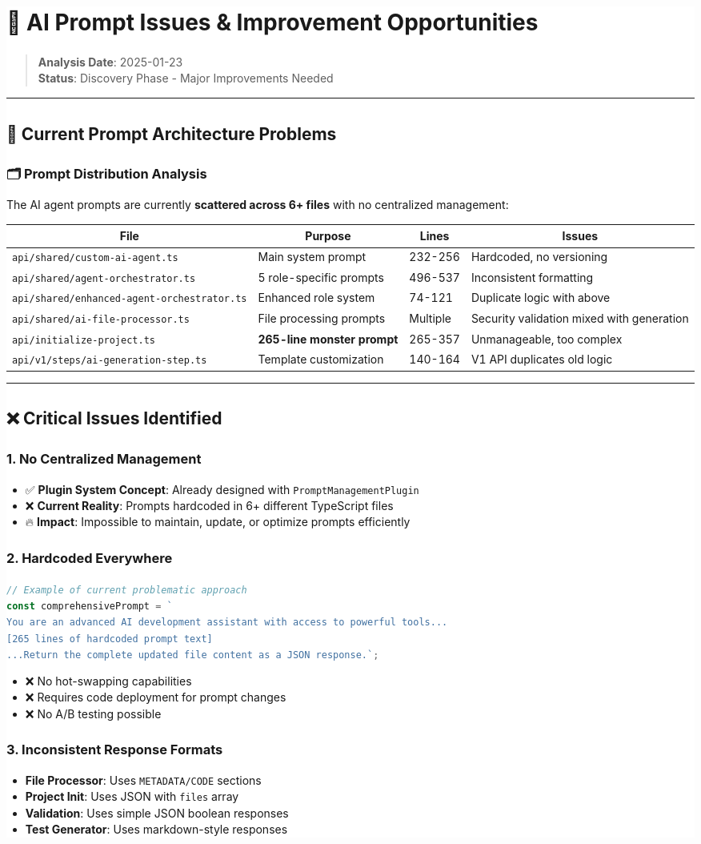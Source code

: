 # 🚨 AI Prompt Issues & Improvement Opportunities

> **Analysis Date**: 2025-01-23  
> **Status**: Discovery Phase - Major Improvements Needed  

---

## 📝 **Current Prompt Architecture Problems**

### **🗂️ Prompt Distribution Analysis**

The AI agent prompts are currently **scattered across 6+ files** with no centralized management:

| **File** | **Purpose** | **Lines** | **Issues** |
|----------|-------------|-----------|------------|
| `api/shared/custom-ai-agent.ts` | Main system prompt | 232-256 | Hardcoded, no versioning |
| `api/shared/agent-orchestrator.ts` | 5 role-specific prompts | 496-537 | Inconsistent formatting |
| `api/shared/enhanced-agent-orchestrator.ts` | Enhanced role system | 74-121 | Duplicate logic with above |
| `api/shared/ai-file-processor.ts` | File processing prompts | Multiple | Security validation mixed with generation |
| `api/initialize-project.ts` | **265-line monster prompt** | 265-357 | Unmanageable, too complex |
| `api/v1/steps/ai-generation-step.ts` | Template customization | 140-164 | V1 API duplicates old logic |

---

## ❌ **Critical Issues Identified**

### **1. No Centralized Management**
- ✅ **Plugin System Concept**: Already designed with `PromptManagementPlugin`
- ❌ **Current Reality**: Prompts hardcoded in 6+ different TypeScript files
- 🔥 **Impact**: Impossible to maintain, update, or optimize prompts efficiently

### **2. Hardcoded Everywhere**
```typescript
// Example of current problematic approach
const comprehensivePrompt = `
You are an advanced AI development assistant with access to powerful tools...
[265 lines of hardcoded prompt text]
...Return the complete updated file content as a JSON response.`;
```
- ❌ No hot-swapping capabilities
- ❌ Requires code deployment for prompt changes
- ❌ No A/B testing possible

### **3. Inconsistent Response Formats**
- **File Processor**: Uses `METADATA/CODE` sections
- **Project Init**: Uses JSON with `files` array
- **Validation**: Uses simple JSON boolean responses
- **Test Generator**: Uses markdown-style responses
